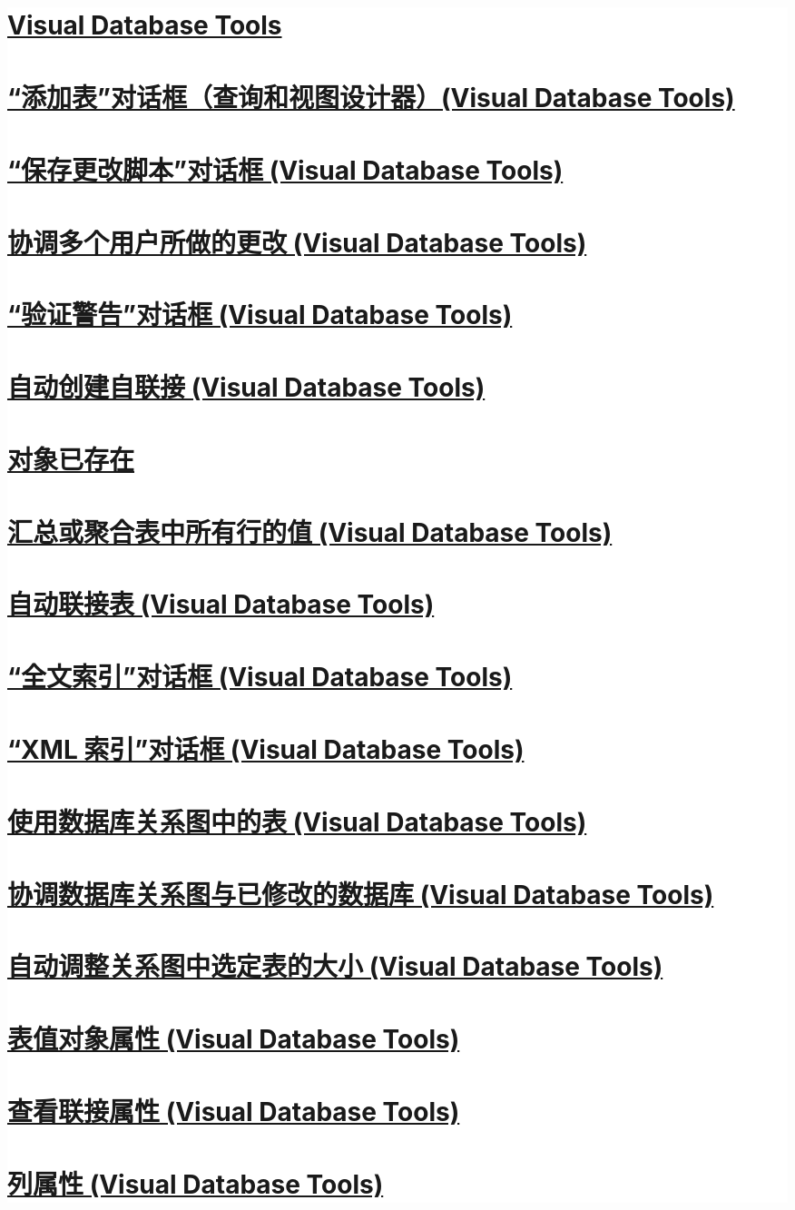 # [Visual Database Tools](visual-database-tools.md)
# [“添加表”对话框（查询和视图设计器）(Visual Database Tools)](add-table-dialog-box-query-and-view-designers-visual-database-tools.md)
# [“保存更改脚本”对话框 (Visual Database Tools)](save-change-script-dialog-box-visual-database-tools.md)
# [协调多个用户所做的更改 (Visual Database Tools)](reconcile-changes-made-by-multiple-users-visual-database-tools.md)
# [“验证警告”对话框 (Visual Database Tools)](validation-warnings-dialog-box-visual-database-tools.md)
# [自动创建自联接 (Visual Database Tools)](create-self-joins-automatically-visual-database-tools.md)
# [对象已存在](object-already-exists.md)
# [汇总或聚合表中所有行的值 (Visual Database Tools)](summarize-or-aggregate-values-for-all-rows-in-a-table-visual-database-tools.md)
# [自动联接表 (Visual Database Tools)](join-tables-automatically-visual-database-tools.md)
# [“全文索引”对话框 (Visual Database Tools)](full-text-index-dialog-box-visual-database-tools.md)
# [“XML 索引”对话框 (Visual Database Tools)](xml-indexes-dialog-box-visual-database-tools.md)
# [使用数据库关系图中的表 (Visual Database Tools)](work-with-tables-in-database-diagram-visual-database-tools.md)
# [协调数据库关系图与已修改的数据库 (Visual Database Tools)](reconcile-a-database-diagram-with-a-modified-database-visual-database-tools.md)
# [自动调整关系图中选定表的大小 (Visual Database Tools)](autosize-selected-tables-in-diagrams-visual-database-tools.md)
# [表值对象属性 (Visual Database Tools)](table-valued-object-properties-visual-database-tools.md)
# [查看联接属性 (Visual Database Tools)](view-join-properties-visual-database-tools.md)
# [列属性 (Visual Database Tools)](column-properties-visual-database-tools.md)